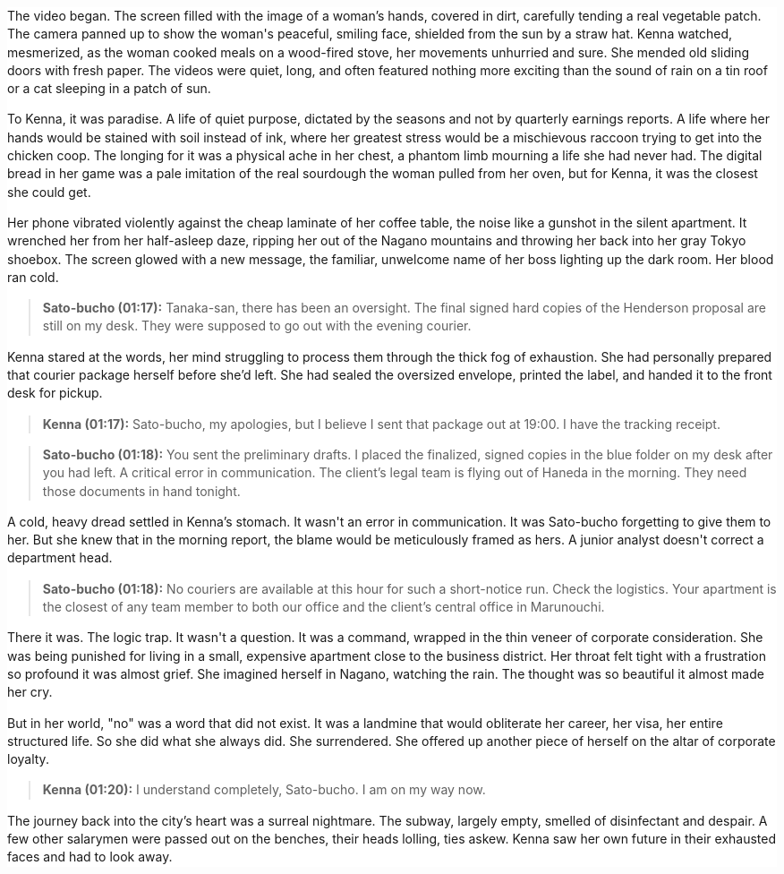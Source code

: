 The video began. The screen filled with the image of a woman’s hands, covered in dirt, carefully tending a real vegetable patch. The camera panned up to show the woman's peaceful, smiling face, shielded from the sun by a straw hat. Kenna watched, mesmerized, as the woman cooked meals on a wood-fired stove, her movements unhurried and sure. She mended old sliding doors with fresh paper. The videos were quiet, long, and often featured nothing more exciting than the sound of rain on a tin roof or a cat sleeping in a patch of sun.

To Kenna, it was paradise. A life of quiet purpose, dictated by the seasons and not by quarterly earnings reports. A life where her hands would be stained with soil instead of ink, where her greatest stress would be a mischievous raccoon trying to get into the chicken coop. The longing for it was a physical ache in her chest, a phantom limb mourning a life she had never had. The digital bread in her game was a pale imitation of the real sourdough the woman pulled from her oven, but for Kenna, it was the closest she could get.

Her phone vibrated violently against the cheap laminate of her coffee table, the noise like a gunshot in the silent apartment. It wrenched her from her half-asleep daze, ripping her out of the Nagano mountains and throwing her back into her gray Tokyo shoebox. The screen glowed with a new message, the familiar, unwelcome name of her boss lighting up the dark room. Her blood ran cold.

> **Sato-bucho (01:17):** Tanaka-san, there has been an oversight. The final signed hard copies of the Henderson proposal are still on my desk. They were supposed to go out with the evening courier.

Kenna stared at the words, her mind struggling to process them through the thick fog of exhaustion. She had personally prepared that courier package herself before she’d left. She had sealed the oversized envelope, printed the label, and handed it to the front desk for pickup.

> **Kenna (01:17):** Sato-bucho, my apologies, but I believe I sent that package out at 19:00. I have the tracking receipt.

> **Sato-bucho (01:18):** You sent the preliminary drafts. I placed the finalized, signed copies in the blue folder on my desk after you had left. A critical error in communication. The client’s legal team is flying out of Haneda in the morning. They need those documents in hand tonight.

A cold, heavy dread settled in Kenna’s stomach. It wasn't an error in communication. It was Sato-bucho forgetting to give them to her. But she knew that in the morning report, the blame would be meticulously framed as hers. A junior analyst doesn't correct a department head.

> **Sato-bucho (01:18):** No couriers are available at this hour for such a short-notice run. Check the logistics. Your apartment is the closest of any team member to both our office and the client’s central office in Marunouchi.

There it was. The logic trap. It wasn't a question. It was a command, wrapped in the thin veneer of corporate consideration. She was being punished for living in a small, expensive apartment close to the business district. Her throat felt tight with a frustration so profound it was almost grief. She imagined herself in Nagano, watching the rain. The thought was so beautiful it almost made her cry.

But in her world, "no" was a word that did not exist. It was a landmine that would obliterate her career, her visa, her entire structured life. So she did what she always did. She surrendered. She offered up another piece of herself on the altar of corporate loyalty.

> **Kenna (01:20):** I understand completely, Sato-bucho. I am on my way now.

The journey back into the city’s heart was a surreal nightmare. The subway, largely empty, smelled of disinfectant and despair. A few other salarymen were passed out on the benches, their heads lolling, ties askew. Kenna saw her own future in their exhausted faces and had to look away.
